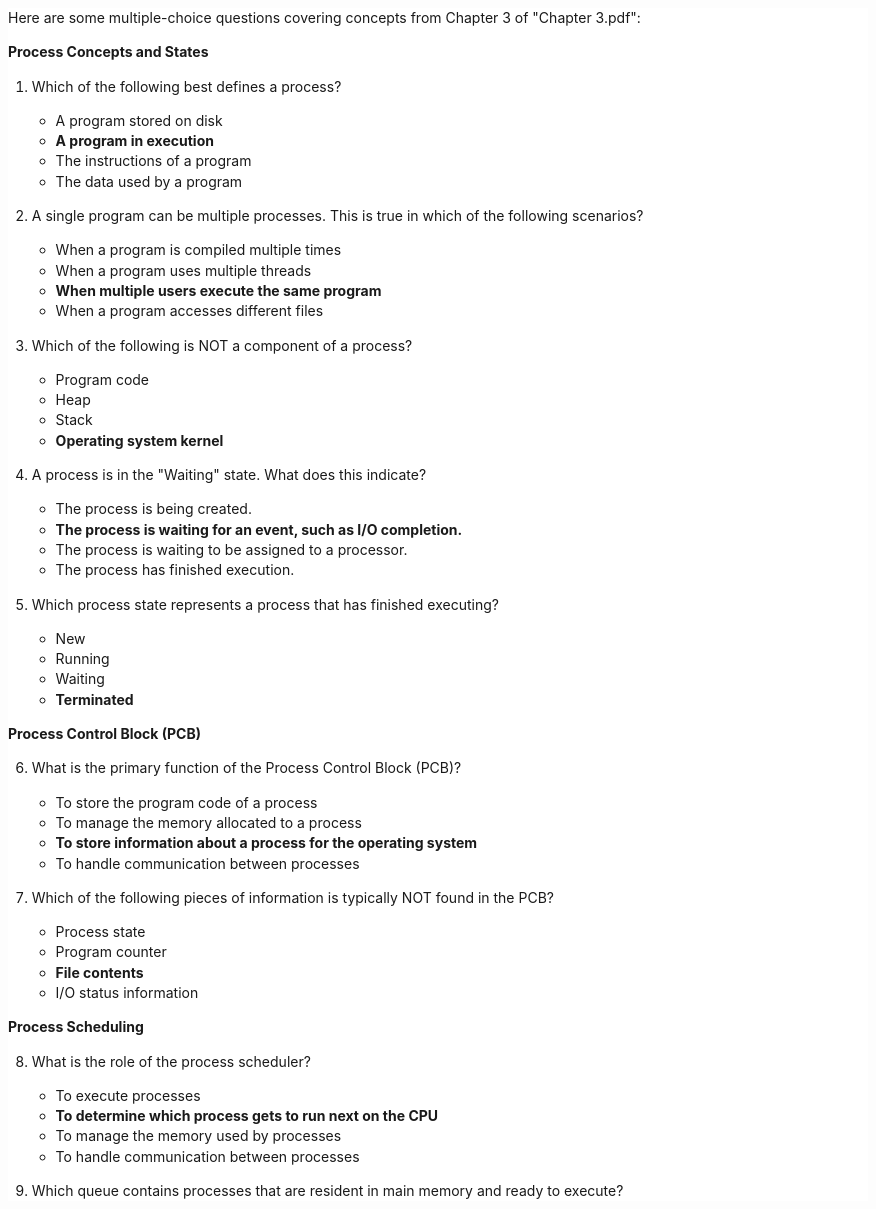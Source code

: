 Here are some multiple-choice questions covering concepts from Chapter 3 of "Chapter 3.pdf":

**Process Concepts and States**

1. Which of the following best defines a process?
    
    - A program stored on disk
    - **A program in execution**
    - The instructions of a program
    - The data used by a program
2. A single program can be multiple processes. This is true in which of the following scenarios?
    
    - When a program is compiled multiple times
    - When a program uses multiple threads
    - **When multiple users execute the same program**
    - When a program accesses different files
3. Which of the following is NOT a component of a process?
    
    - Program code
    - Heap
    - Stack
    - **Operating system kernel**
4. A process is in the "Waiting" state. What does this indicate?
    
    - The process is being created.
    - **The process is waiting for an event, such as I/O completion.**
    - The process is waiting to be assigned to a processor.
    - The process has finished execution.
5. Which process state represents a process that has finished executing?
    
    - New
    - Running
    - Waiting
    - **Terminated**

**Process Control Block (PCB)**

6. What is the primary function of the Process Control Block (PCB)?
    
    - To store the program code of a process
    - To manage the memory allocated to a process
    - **To store information about a process for the operating system**
    - To handle communication between processes
7. Which of the following pieces of information is typically NOT found in the PCB?
    
    - Process state
    - Program counter
    - **File contents**
    - I/O status information

**Process Scheduling**

8. What is the role of the process scheduler?
    
    - To execute processes
    - **To determine which process gets to run next on the CPU**
    - To manage the memory used by processes
    - To handle communication between processes
9. Which queue contains processes that are resident in main memory and ready to execute?
    